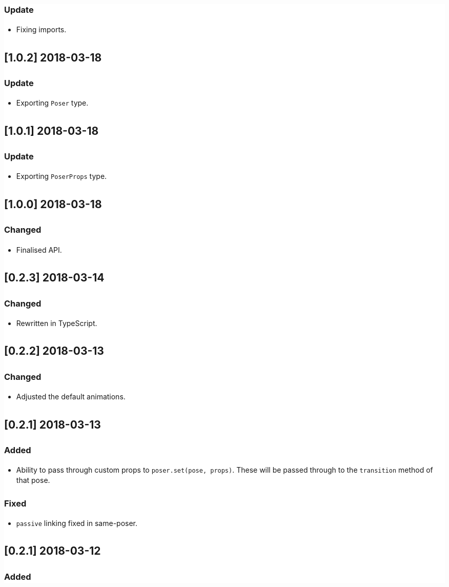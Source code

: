 ### Update

- Fixing imports.

## [1.0.2] 2018-03-18

### Update

- Exporting `Poser` type.

## [1.0.1] 2018-03-18

### Update

- Exporting `PoserProps` type.

## [1.0.0] 2018-03-18

### Changed

- Finalised API.

## [0.2.3] 2018-03-14

### Changed

- Rewritten in TypeScript.

## [0.2.2] 2018-03-13

### Changed

- Adjusted the default animations.

## [0.2.1] 2018-03-13

### Added

- Ability to pass through custom props to `poser.set(pose, props)`. These will be passed through to the `transition` method of that pose.

### Fixed

- `passive` linking fixed in same-poser.

## [0.2.1] 2018-03-12

### Added
